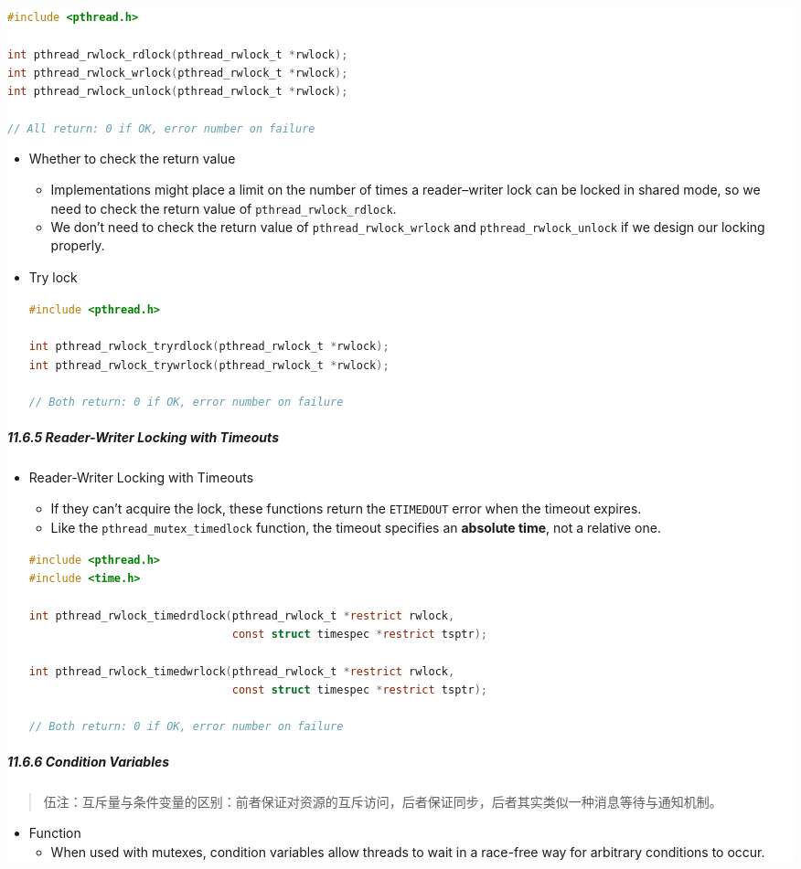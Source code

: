   ```c
  #include <pthread.h>

  int pthread_rwlock_rdlock(pthread_rwlock_t *rwlock);
  int pthread_rwlock_wrlock(pthread_rwlock_t *rwlock);
  int pthread_rwlock_unlock(pthread_rwlock_t *rwlock);

  // All return: 0 if OK, error number on failure
  ```

- Whether to check the return value
  - Implementations might place a limit on the number of times a reader–writer lock can be locked in shared mode,
    so we need to check the return value of `pthread_rwlock_rdlock`.
  - We don’t need to check the return value of `pthread_rwlock_wrlock` and `pthread_rwlock_unlock`
    if we design our locking properly.

- Try lock

  ```c
  #include <pthread.h>

  int pthread_rwlock_tryrdlock(pthread_rwlock_t *rwlock);
  int pthread_rwlock_trywrlock(pthread_rwlock_t *rwlock);

  // Both return: 0 if OK, error number on failure
  ```

##### 11.6.5 Reader-Writer Locking with Timeouts

- Reader-Writer Locking with Timeouts
  - If they can’t acquire the lock, these functions return the `ETIMEDOUT` error when the timeout expires.
  - Like the `pthread_mutex_timedlock` function, the timeout specifies an **absolute time**, not a relative one.

  ```c
  #include <pthread.h>
  #include <time.h>

  int pthread_rwlock_timedrdlock(pthread_rwlock_t *restrict rwlock,
                                 const struct timespec *restrict tsptr);

  int pthread_rwlock_timedwrlock(pthread_rwlock_t *restrict rwlock,
                                 const struct timespec *restrict tsptr);

  // Both return: 0 if OK, error number on failure
  ```

##### 11.6.6 Condition Variables

> 伍注：互斥量与条件变量的区别：前者保证对资源的互斥访问，后者保证同步，后者其实类似一种消息等待与通知机制。

- Function
  - When used with mutexes, condition variables allow threads to wait in a race-free way for arbitrary conditions to occur.
